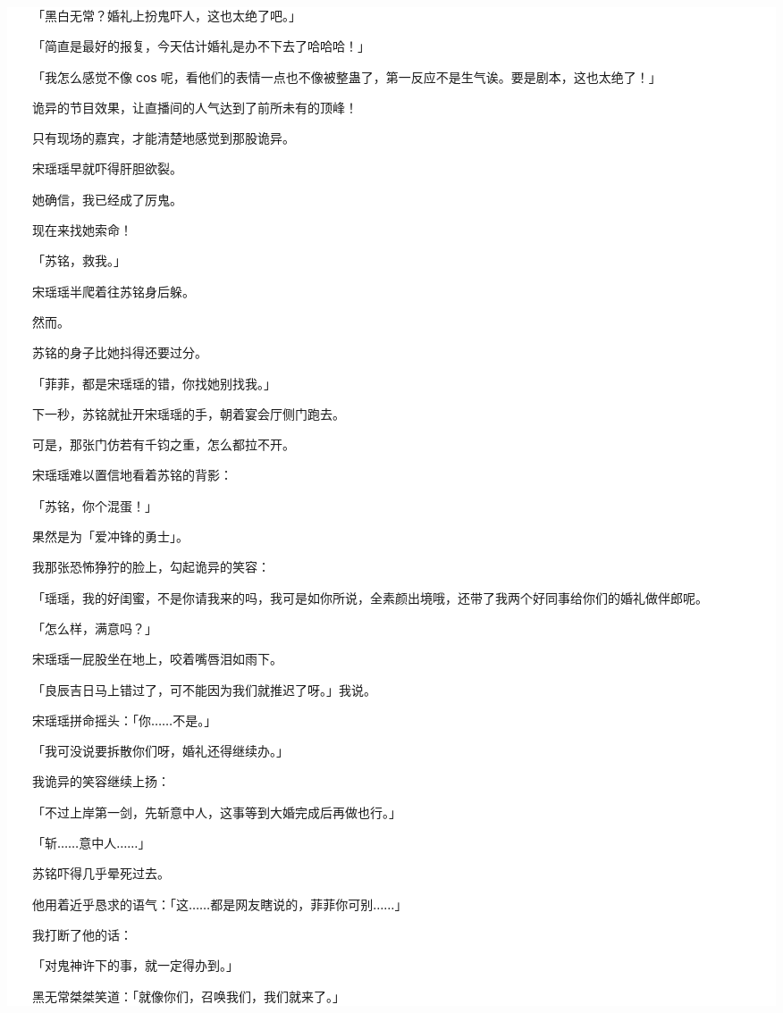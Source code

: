 &emsp;&emsp;「黑白无常？婚礼上扮鬼吓人，这也太绝了吧。」  
  
&emsp;&emsp;「简直是最好的报复，今天估计婚礼是办不下去了哈哈哈！」  
  
&emsp;&emsp;「我怎么感觉不像 cos 呢，看他们的表情一点也不像被整蛊了，第一反应不是生气诶。要是剧本，这也太绝了！」  
  
&emsp;&emsp;诡异的节目效果，让直播间的人气达到了前所未有的顶峰！  
  
&emsp;&emsp;只有现场的嘉宾，才能清楚地感觉到那股诡异。  
  
&emsp;&emsp;宋瑶瑶早就吓得肝胆欲裂。  
  
&emsp;&emsp;她确信，我已经成了厉鬼。  
  
&emsp;&emsp;现在来找她索命！  
  
&emsp;&emsp;「苏铭，救我。」  
  
&emsp;&emsp;宋瑶瑶半爬着往苏铭身后躲。  
  
&emsp;&emsp;然而。  
  
&emsp;&emsp;苏铭的身子比她抖得还要过分。  
  
&emsp;&emsp;「菲菲，都是宋瑶瑶的错，你找她别找我。」  
  
&emsp;&emsp;下一秒，苏铭就扯开宋瑶瑶的手，朝着宴会厅侧门跑去。  
  
&emsp;&emsp;可是，那张门仿若有千钧之重，怎么都拉不开。  
  
&emsp;&emsp;宋瑶瑶难以置信地看着苏铭的背影：  
  
&emsp;&emsp;「苏铭，你个混蛋！」  
  
&emsp;&emsp;果然是为「爱冲锋的勇士」。  
  
&emsp;&emsp;我那张恐怖狰狞的脸上，勾起诡异的笑容：  
  
&emsp;&emsp;「瑶瑶，我的好闺蜜，不是你请我来的吗，我可是如你所说，全素颜出境哦，还带了我两个好同事给你们的婚礼做伴郎呢。  
  
&emsp;&emsp;「怎么样，满意吗？」  
  
&emsp;&emsp;宋瑶瑶一屁股坐在地上，咬着嘴唇泪如雨下。  
  
&emsp;&emsp;「良辰吉日马上错过了，可不能因为我们就推迟了呀。」我说。  
  
&emsp;&emsp;宋瑶瑶拼命摇头：「你……不是。」  
  
&emsp;&emsp;「我可没说要拆散你们呀，婚礼还得继续办。」  
  
&emsp;&emsp;我诡异的笑容继续上扬：  
  
&emsp;&emsp;「不过上岸第一剑，先斩意中人，这事等到大婚完成后再做也行。」  
  
&emsp;&emsp;「斩……意中人……」  
  
&emsp;&emsp;苏铭吓得几乎晕死过去。  
  
&emsp;&emsp;他用着近乎恳求的语气：「这……都是网友瞎说的，菲菲你可别……」  
  
&emsp;&emsp;我打断了他的话：  
  
&emsp;&emsp;「对鬼神许下的事，就一定得办到。」  
  
&emsp;&emsp;黑无常桀桀笑道：「就像你们，召唤我们，我们就来了。」  
  